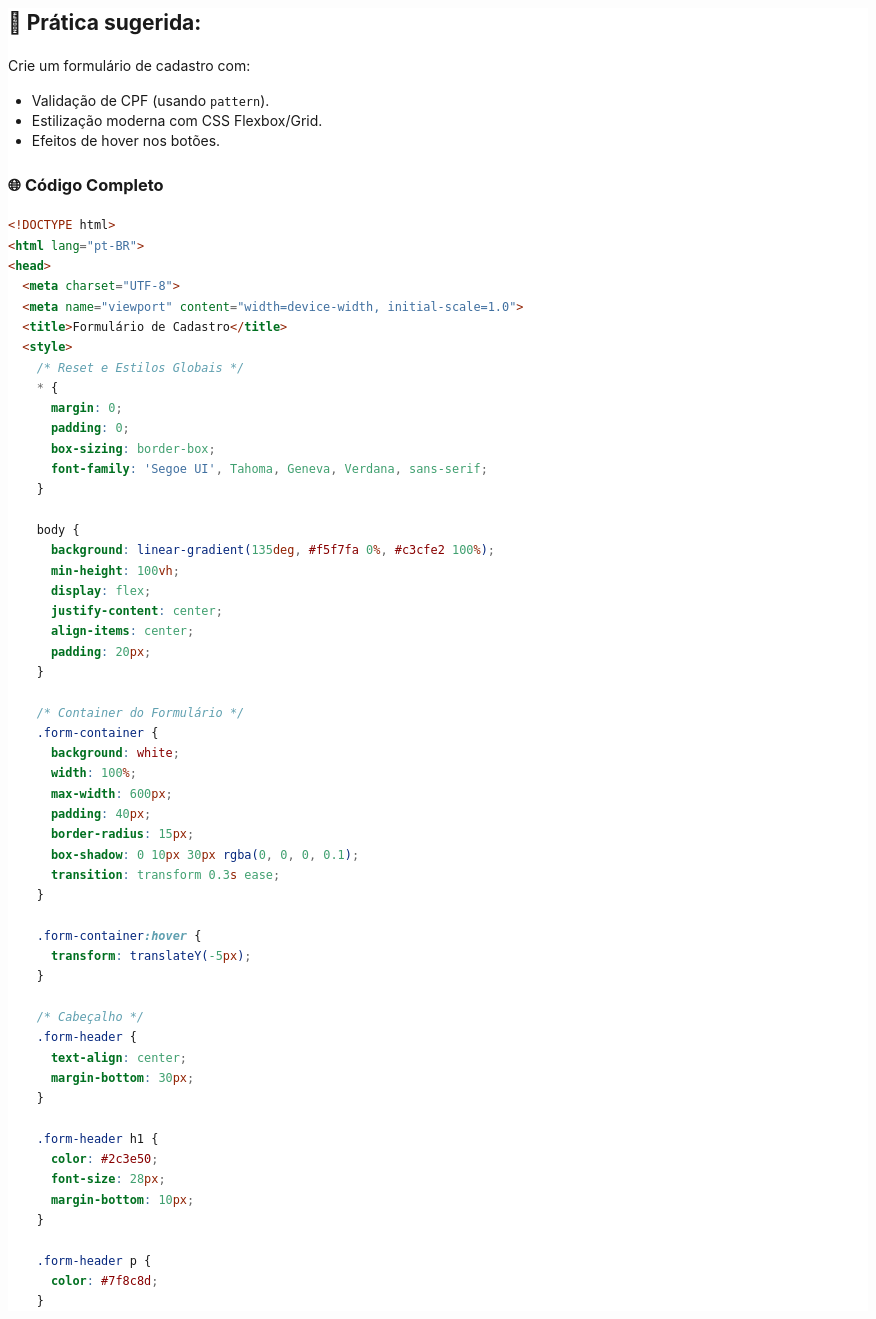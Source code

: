 ## 🚀 **Prática sugerida:**  
Crie um formulário de cadastro com:  
- Validação de CPF (usando `pattern`).  
- Estilização moderna com CSS Flexbox/Grid.  
- Efeitos de hover nos botões.  

### 🌐 **Código Completo**

```html
<!DOCTYPE html>
<html lang="pt-BR">
<head>
  <meta charset="UTF-8">
  <meta name="viewport" content="width=device-width, initial-scale=1.0">
  <title>Formulário de Cadastro</title>
  <style>
    /* Reset e Estilos Globais */
    * {
      margin: 0;
      padding: 0;
      box-sizing: border-box;
      font-family: 'Segoe UI', Tahoma, Geneva, Verdana, sans-serif;
    }
    
    body {
      background: linear-gradient(135deg, #f5f7fa 0%, #c3cfe2 100%);
      min-height: 100vh;
      display: flex;
      justify-content: center;
      align-items: center;
      padding: 20px;
    }
    
    /* Container do Formulário */
    .form-container {
      background: white;
      width: 100%;
      max-width: 600px;
      padding: 40px;
      border-radius: 15px;
      box-shadow: 0 10px 30px rgba(0, 0, 0, 0.1);
      transition: transform 0.3s ease;
    }
    
    .form-container:hover {
      transform: translateY(-5px);
    }
    
    /* Cabeçalho */
    .form-header {
      text-align: center;
      margin-bottom: 30px;
    }
    
    .form-header h1 {
      color: #2c3e50;
      font-size: 28px;
      margin-bottom: 10px;
    }
    
    .form-header p {
      color: #7f8c8d;
    }
```